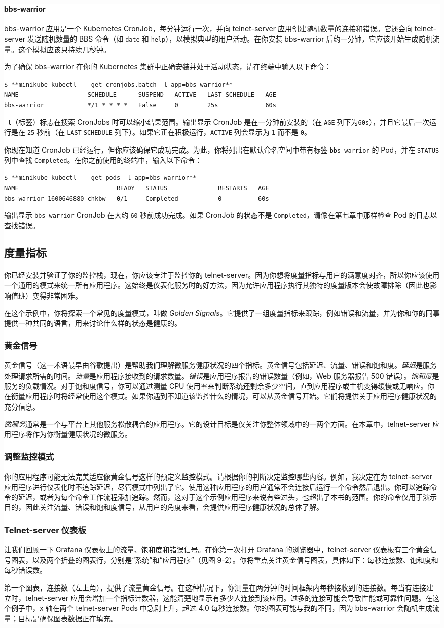 #### bbs-warrior

bbs-warrior 应用是一个 Kubernetes CronJob，每分钟运行一次，并向 telnet-server 应用创建随机数量的连接和错误。它还会向 telnet-server 发送随机数量的 BBS 命令（如 `date` 和 `help`），以模拟典型的用户活动。在你安装 bbs-warrior 后约一分钟，它应该开始生成随机流量。这个模拟应该只持续几秒钟。

为了确保 bbs-warrior 在你的 Kubernetes 集群中正确安装并处于活动状态，请在终端中输入以下命令：

```
$ **minikube kubectl -- get cronjobs.batch -l app=bbs-warrior**
NAME                   SCHEDULE      SUSPEND   ACTIVE   LAST SCHEDULE   AGE
bbs-warrior            */1 * * * *   False     0        25s             60s 
```

`-l`（标签）标志在搜索 CronJobs 时可以缩小结果范围。输出显示 CronJob 是在一分钟前安装的（在 `AGE` 列下为`60s`），并且它最后一次运行是在 `25` 秒前（在 `LAST` `SCHEDULE` 列下）。如果它正在积极运行，`ACTIVE` 列会显示为 `1` 而不是 `0`。

你现在知道 CronJob 已经运行，但你应该确保它成功完成。为此，你将列出在默认命名空间中带有标签 `bbs-warrior` 的 Pod，并在 `STATUS` 列中查找 `Completed`。在你之前使用的终端中，输入以下命令：

```
$ **minikube kubectl -- get pods -l app=bbs-warrior**
NAME                           READY   STATUS              RESTARTS   AGE
bbs-warrior-1600646880-chkbw   0/1     Completed           0          60s
```

输出显示 `bbs-warrior` CronJob 在大约 `60` 秒前成功完成。如果 CronJob 的状态不是 `Completed`，请像在第七章中那样检查 Pod 的日志以查找错误。

## 度量指标

你已经安装并验证了你的监控栈，现在，你应该专注于监控你的 telnet-server。因为你想将度量指标与用户的满意度对齐，所以你应该使用一个通用的模式来统一所有应用程序。这始终是仪表化服务时的好方法，因为允许应用程序执行其独特的度量版本会使故障排除（因此也影响值班）变得非常困难。

在这个示例中，你将探索一个常见的度量模式，叫做 *Golden* *Signals*。它提供了一组度量指标来跟踪，例如错误和流量，并为你和你的同事提供一种共同的语言，用来讨论什么样的状态是健康的。

### 黄金信号

黄金信号（这一术语最早由谷歌提出）是帮助我们理解微服务健康状况的四个指标。黄金信号包括延迟、流量、错误和饱和度。*延迟*是服务处理请求所需的时间。*流量*是应用程序接收到的请求数量。*错误*是应用程序报告的错误数量（例如，Web 服务器报告 500 错误）。*饱和度*是服务的负载情况。对于饱和度信号，你可以通过测量 CPU 使用率来判断系统还剩余多少空间，直到应用程序或主机变得缓慢或无响应。你在衡量应用程序时将经常使用这个模式。如果你遇到不知道该监控什么的情况，可以从黄金信号开始。它们将提供关于应用程序健康状况的充分信息。

*微服务*通常是一个与平台上其他服务松散耦合的应用程序。它的设计目标是仅关注你整体领域中的一两个方面。在本章中，telnet-server 应用程序将作为你衡量健康状况的微服务。

### 调整监控模式

你的应用程序可能无法完美适应像黄金信号这样的预定义监控模式。请根据你的判断决定监控哪些内容。例如，我决定在为 telnet-server 应用程序进行仪表化时不追踪延迟，尽管模式中列出了它。使用这种应用程序的用户通常不会连接后运行一个命令然后退出。你可以追踪命令的延迟，或者为每个命令工作流程添加追踪。然而，这对于这个示例应用程序来说有些过头，也超出了本书的范围。你的命令仅用于演示目的，因此关注流量、错误和饱和度信号，从用户的角度来看，会提供应用程序健康状况的总体了解。

### Telnet-server 仪表板

让我们回顾一下 Grafana 仪表板上的流量、饱和度和错误信号。在你第一次打开 Grafana 的浏览器中，telnet-server 仪表板有三个黄金信号图表，以及两个折叠的图表行，分别是“系统”和“应用程序”（见图 9-2）。你将重点关注黄金信号图表，具体如下：每秒连接数、饱和度和每秒错误数。

第一个图表，连接数（左上角），提供了流量黄金信号。在这种情况下，你测量在两分钟的时间框架内每秒接收到的连接数。每当有连接建立时，telnet-server 应用会增加一个指标计数器，这能清楚地显示有多少人连接到该应用。过多的连接可能会导致性能或可靠性问题。在这个例子中，x 轴在两个 telnet-server Pods 中急剧上升，超过 4.0 每秒连接数。你的图表可能与我的不同，因为 bbs-warrior 会随机生成流量；目标是确保图表数据正在填充。
